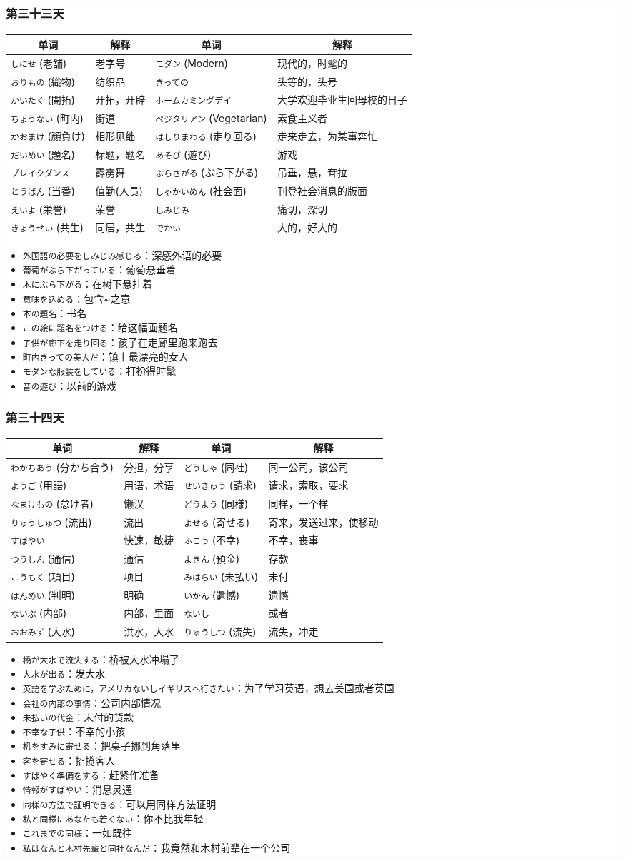 ### 第三十三天

单词               | 解释       | 单词                       | 解释
-------------------|-----------|----------------------------|-----
`しにせ` (老舗)     | 老字号     | `モダン` (Modern)          | 现代的，时髦的
`おりもの` (織物)   | 纺织品     | `きっての`                  | 头等的，头号
`かいたく` (開拓)   | 开拓，开辟 | `ホームカミングデイ`         | 大学欢迎毕业生回母校的日子
`ちょうない` (町内) | 街道       | `べジタリアン` (Vegetarian) | 素食主义者
`かおまけ` (顔負け) | 相形见绌   | `はしりまわる` (走り回る)    | 走来走去，为某事奔忙
`だいめい` (題名)   | 标题，题名 | `あそび` (遊び)             | 游戏
`ブレイクダンス`    | 霹雳舞     | `ぶらさがる` (ぶら下がる)    | 吊垂，悬，耷拉
`とうばん` (当番)   | 值勤(人员) | `しゃかいめん` (社会面)      | 刊登社会消息的版面
`えいよ` (栄誉)     | 荣誉      | `しみじみ`                  | 痛切，深切
`きょうせい` (共生) | 同居，共生 | `でかい`                    | 大的，好大的

- `外国語の必要をしみじみ感じる`：深感外语的必要
- `葡萄がぶら下がっている`：葡萄悬垂着
- `木にぶら下がる`：在树下悬挂着
- `意味を込める`：包含\~之意
- `本の題名`：书名
- `この絵に題名をつける`：给这幅画题名
- `子供が廊下を走り回る`：孩子在走廊里跑来跑去
- `町内きっての美人だ`：镇上最漂亮的女人
- `モダンな服装をしている`：打扮得时髦
- `昔の遊び`：以前的游戏

### 第三十四天

单词                    | 解释       | 单词               | 解释
------------------------|-----------|--------------------|-----
`わかちあう` (分かち合う) | 分担，分享 | `どうしゃ` (同社)   | 同一公司，该公司
`ようご` (用語)          | 用语，术语 | `せいきゅう` (請求) | 请求，索取，要求
`なまけもの` (怠け者)     | 懒汉      | `どうよう` (同様)   | 同样，一个样
`りゅうしゅつ` (流出)     | 流出      | `よせる` (寄せる)   | 寄来，发送过来，使移动
`すばやい`               | 快速，敏捷 | `ふこう` (不幸)     | 不幸，丧事
`つうしん` (通信)        | 通信       | `よきん` (預金)     | 存款
`こうもく` (項目)        | 项目       | `みはらい` (未払い) | 未付
`はんめい` (判明)        | 明确       | `いかん` (遺憾)     | 遗憾
`ないぶ` (内部)          | 内部，里面 | `ないし`            | 或者
`おおみず` (大水)        | 洪水，大水 | `りゅうしつ` (流失)  | 流失，冲走

- `橋が大水で流失する`：桥被大水冲塌了
- `大水が出る`：发大水
- `英語を学ぶために，アメリカないしイギリスへ行きたい`：为了学习英语，想去美国或者英国
- `会社の内部の事情`：公司内部情况
- `未払いの代金`：未付的货款
- `不幸な子供`：不幸的小孩
- `机をすみに寄せる`：把桌子挪到角落里
- `客を寄せる`：招揽客人
- `すばやく準備をする`：赶紧作准备
- `情報がすばやい`：消息灵通
- `同様の方法で証明できる`：可以用同样方法证明
- `私と同様にあなたも若くない`：你不比我年轻
- `これまでの同様`：一如既往
- `私はなんと木村先輩と同社なんだ`：我竟然和木村前辈在一个公司
